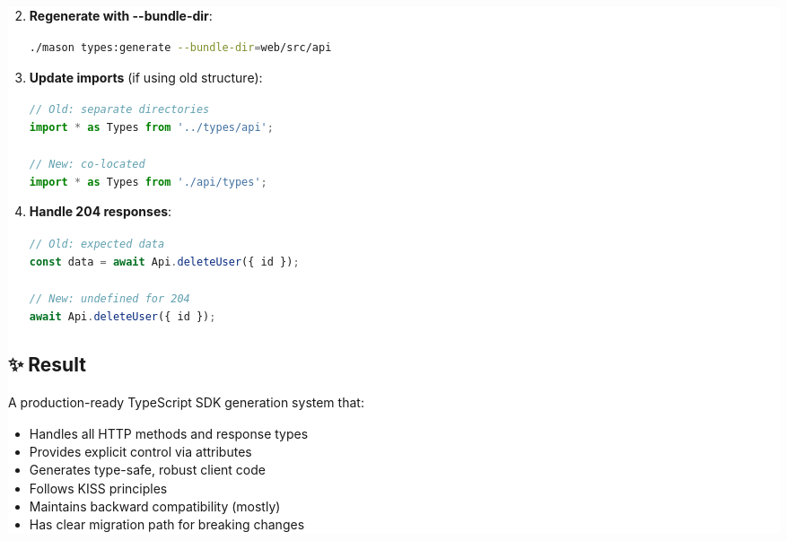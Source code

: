 2. **Regenerate with --bundle-dir**:
   ```bash
   ./mason types:generate --bundle-dir=web/src/api
   ```

3. **Update imports** (if using old structure):
   ```typescript
   // Old: separate directories
   import * as Types from '../types/api';
   
   // New: co-located
   import * as Types from './api/types';
   ```

4. **Handle 204 responses**:
   ```typescript
   // Old: expected data
   const data = await Api.deleteUser({ id });
   
   // New: undefined for 204
   await Api.deleteUser({ id });
   ```

## ✨ Result

A production-ready TypeScript SDK generation system that:
- Handles all HTTP methods and response types
- Provides explicit control via attributes
- Generates type-safe, robust client code
- Follows KISS principles
- Maintains backward compatibility (mostly)
- Has clear migration path for breaking changes

